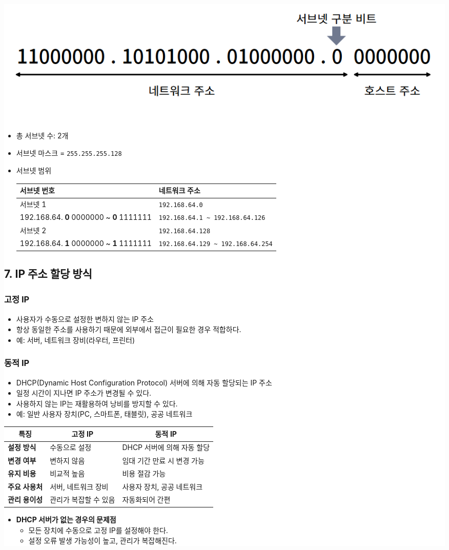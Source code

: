 ![](Network/img/network_ip_4.png)
    
- 총 서브넷 수: 2개
- 서브넷 마스크 = `255.255.255.128`
- 서브넷 범위
    
    
    | **서브넷 번호** | **네트워크 주소** | 
    | --- | --- |
    | 서브넷 1 | `192.168.64.0`
    192.168.64. **0** 0000000 ~ **0** 1111111 | `192.168.64.1 ~ 192.168.64.126` |
    | 서브넷 2 | `192.168.64.128`
    192.168.64. **1** 0000000 ~ **1** 1111111 | `192.168.64.129 ~ 192.168.64.254` |





## 7. IP 주소 할당 방식

### 고정 IP

- 사용자가 수동으로 설정한 변하지 않는 IP 주소
- 항상 동일한 주소를 사용하기 때문에 외부에서 접근이 필요한 경우 적합하다.
- 예: 서버, 네트워크 장비(라우터, 프린터)

### 동적 IP

- DHCP(Dynamic Host Configuration Protocol) 서버에 의해 자동 할당되는 IP 주소
- 일정 시간이 지나면 IP 주소가 변경될 수 있다.
- 사용하지 않는 IP는 재활용하여 낭비를 방지할 수 있다.
- 예: 일반 사용자 장치(PC, 스마트폰, 태블릿), 공공 네트워크

| **특징** | **고정 IP** | **동적 IP** |
| --- | --- | --- |
| **설정 방식** | 수동으로 설정 | DHCP 서버에 의해 자동 할당 |
| **변경 여부** | 변하지 않음 | 임대 기간 만료 시 변경 가능 |
| **유지 비용** | 비교적 높음 | 비용 절감 가능 |
| **주요 사용처** | 서버, 네트워크 장비 | 사용자 장치, 공공 네트워크 |
| **관리 용이성** | 관리가 복잡할 수 있음 | 자동화되어 간편 |
- **DHCP 서버가 없는 경우의 문제점**
    - 모든 장치에 수동으로 고정 IP를 설정해야 한다.
    - 설정 오류 발생 가능성이 높고, 관리가 복잡해진다.
    